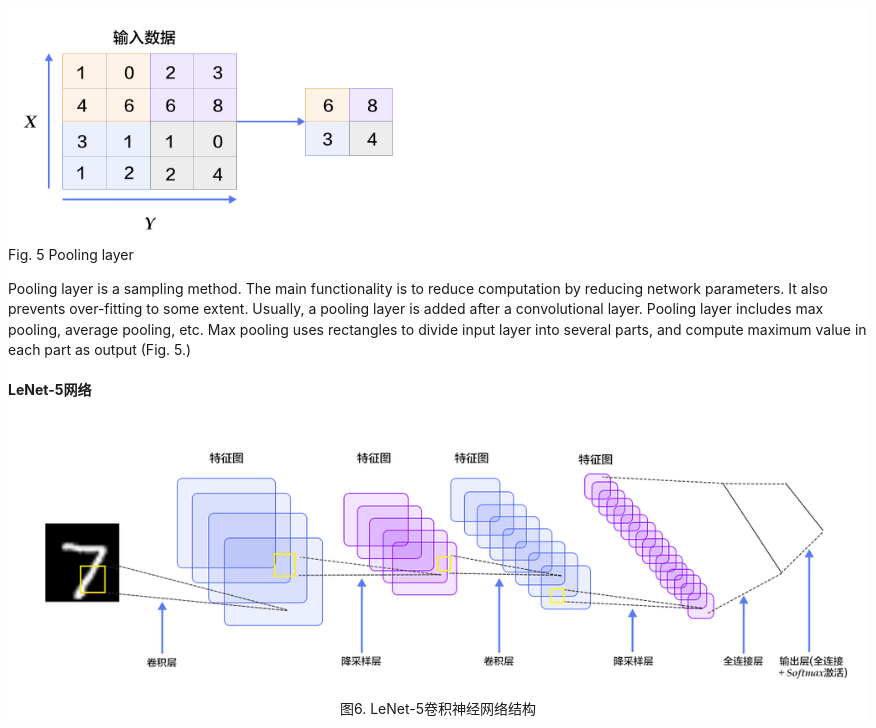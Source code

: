 <img src="image/max_pooling.png" width="400px"><br/>
Fig. 5 Pooling layer<br/>
</p>

Pooling layer is a sampling method. The main functionality is to reduce computation by reducing network parameters. It also prevents over-fitting to some extent. Usually, a pooling layer is added after a convolutional layer. Pooling layer includes max pooling, average pooling, etc. Max pooling uses rectangles to divide input layer into several parts, and compute maximum value in each part as output (Fig. 5.)

#### LeNet-5网络 

<p align="center">
<img src="image/cnn.png"><br/>
图6. LeNet-5卷积神经网络结构<br/>
</p>
